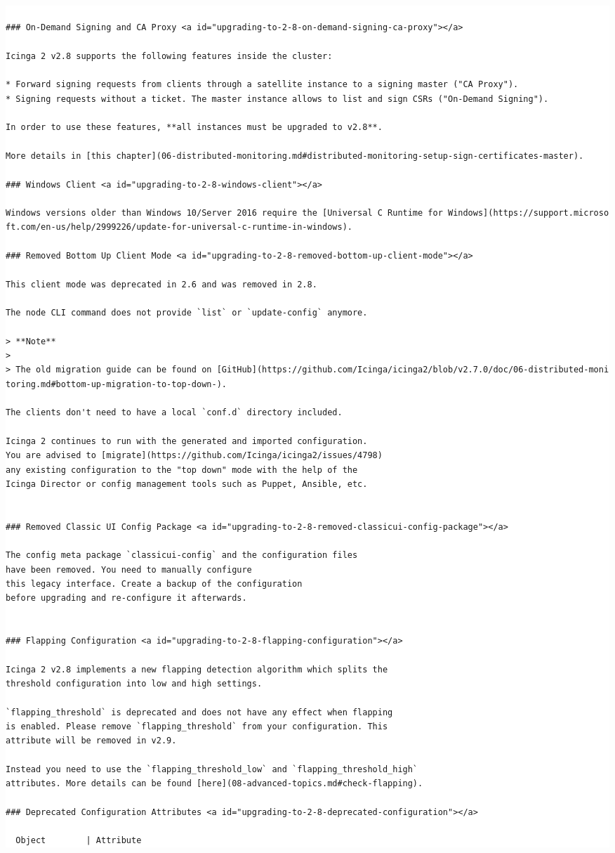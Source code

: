 ```

### On-Demand Signing and CA Proxy <a id="upgrading-to-2-8-on-demand-signing-ca-proxy"></a>

Icinga 2 v2.8 supports the following features inside the cluster:

* Forward signing requests from clients through a satellite instance to a signing master ("CA Proxy").
* Signing requests without a ticket. The master instance allows to list and sign CSRs ("On-Demand Signing").

In order to use these features, **all instances must be upgraded to v2.8**.

More details in [this chapter](06-distributed-monitoring.md#distributed-monitoring-setup-sign-certificates-master).

### Windows Client <a id="upgrading-to-2-8-windows-client"></a>

Windows versions older than Windows 10/Server 2016 require the [Universal C Runtime for Windows](https://support.microsoft.com/en-us/help/2999226/update-for-universal-c-runtime-in-windows).

### Removed Bottom Up Client Mode <a id="upgrading-to-2-8-removed-bottom-up-client-mode"></a>

This client mode was deprecated in 2.6 and was removed in 2.8.

The node CLI command does not provide `list` or `update-config` anymore.

> **Note**
>
> The old migration guide can be found on [GitHub](https://github.com/Icinga/icinga2/blob/v2.7.0/doc/06-distributed-monitoring.md#bottom-up-migration-to-top-down-).

The clients don't need to have a local `conf.d` directory included.

Icinga 2 continues to run with the generated and imported configuration.
You are advised to [migrate](https://github.com/Icinga/icinga2/issues/4798)
any existing configuration to the "top down" mode with the help of the
Icinga Director or config management tools such as Puppet, Ansible, etc.


### Removed Classic UI Config Package <a id="upgrading-to-2-8-removed-classicui-config-package"></a>

The config meta package `classicui-config` and the configuration files
have been removed. You need to manually configure
this legacy interface. Create a backup of the configuration
before upgrading and re-configure it afterwards.


### Flapping Configuration <a id="upgrading-to-2-8-flapping-configuration"></a>

Icinga 2 v2.8 implements a new flapping detection algorithm which splits the
threshold configuration into low and high settings.

`flapping_threshold` is deprecated and does not have any effect when flapping
is enabled. Please remove `flapping_threshold` from your configuration. This
attribute will be removed in v2.9.

Instead you need to use the `flapping_threshold_low` and `flapping_threshold_high`
attributes. More details can be found [here](08-advanced-topics.md#check-flapping).

### Deprecated Configuration Attributes <a id="upgrading-to-2-8-deprecated-configuration"></a>

  Object        | Attribute
```